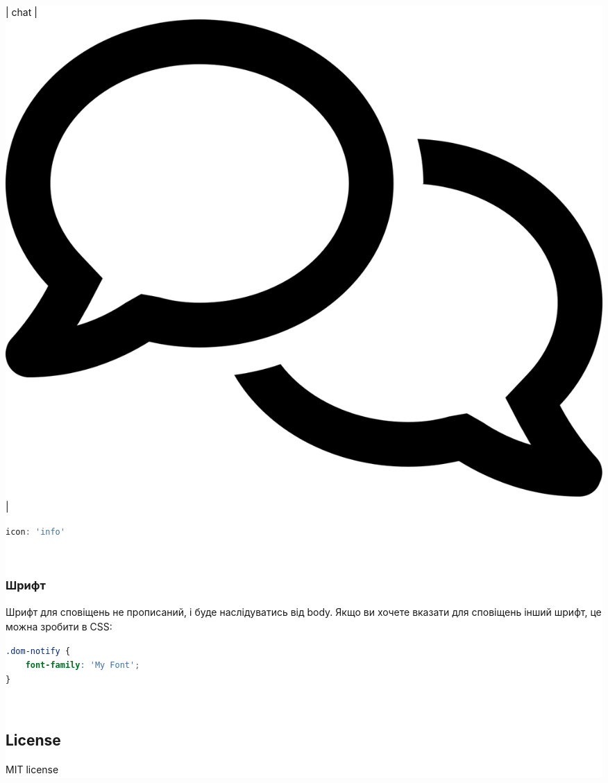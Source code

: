 | chat | ![chat](docs/svg/chat.svg) |

```javascript
icon: 'info'
```
<br>

### Шрифт

Шрифт для сповіщень не прописаний, і буде наслідуватись від body.
Якщо ви хочете вказати для сповіщень інший шрифт, це можна зробити в CSS:
```css
.dom-notify {
	font-family: 'My Font';
}
```
<br>

## License

MIT license
